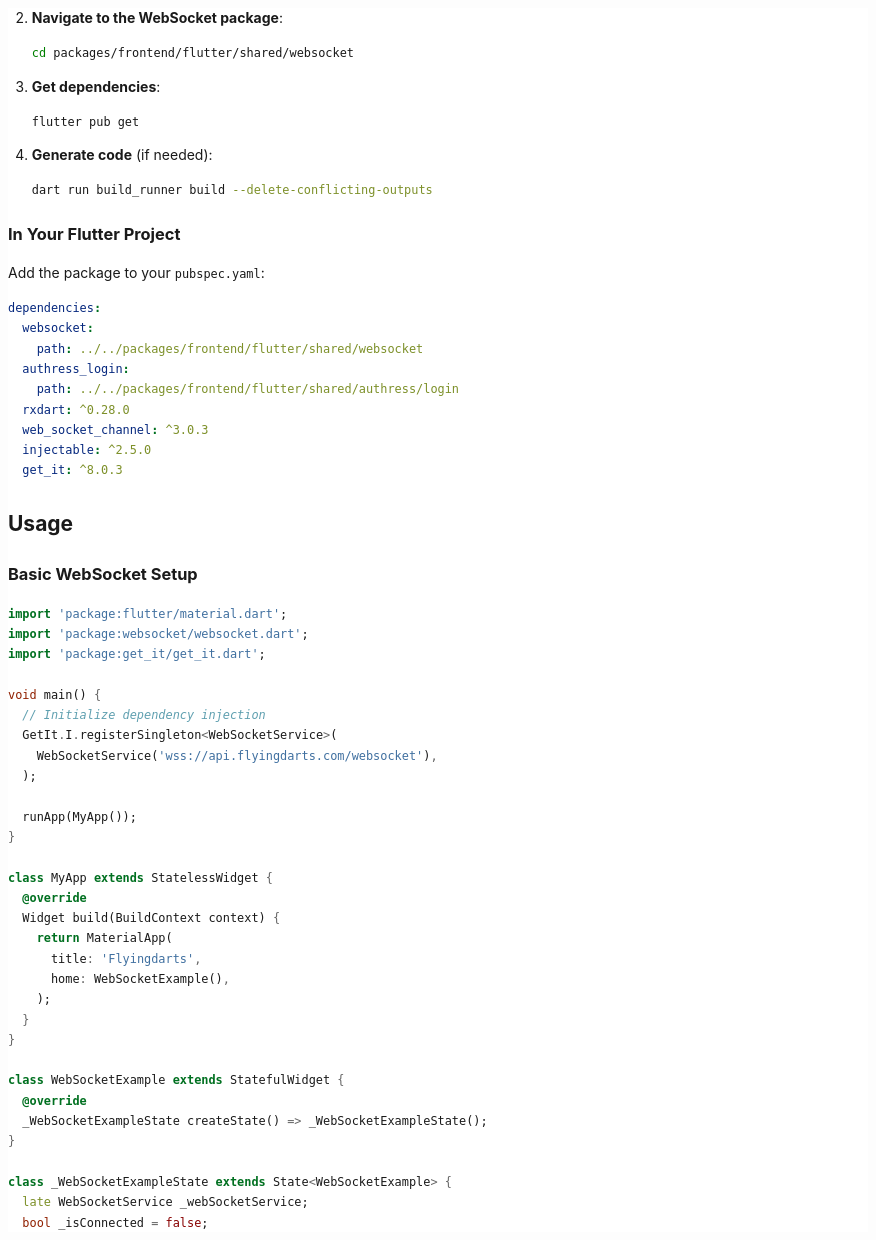 2. **Navigate to the WebSocket package**:
   ```bash
   cd packages/frontend/flutter/shared/websocket
   ```

3. **Get dependencies**:
   ```bash
   flutter pub get
   ```

4. **Generate code** (if needed):
   ```bash
   dart run build_runner build --delete-conflicting-outputs
   ```

### In Your Flutter Project
Add the package to your `pubspec.yaml`:

```yaml
dependencies:
  websocket:
    path: ../../packages/frontend/flutter/shared/websocket
  authress_login:
    path: ../../packages/frontend/flutter/shared/authress/login
  rxdart: ^0.28.0
  web_socket_channel: ^3.0.3
  injectable: ^2.5.0
  get_it: ^8.0.3
```

## Usage

### Basic WebSocket Setup

```dart
import 'package:flutter/material.dart';
import 'package:websocket/websocket.dart';
import 'package:get_it/get_it.dart';

void main() {
  // Initialize dependency injection
  GetIt.I.registerSingleton<WebSocketService>(
    WebSocketService('wss://api.flyingdarts.com/websocket'),
  );
  
  runApp(MyApp());
}

class MyApp extends StatelessWidget {
  @override
  Widget build(BuildContext context) {
    return MaterialApp(
      title: 'Flyingdarts',
      home: WebSocketExample(),
    );
  }
}

class WebSocketExample extends StatefulWidget {
  @override
  _WebSocketExampleState createState() => _WebSocketExampleState();
}

class _WebSocketExampleState extends State<WebSocketExample> {
  late WebSocketService _webSocketService;
  bool _isConnected = false;
```